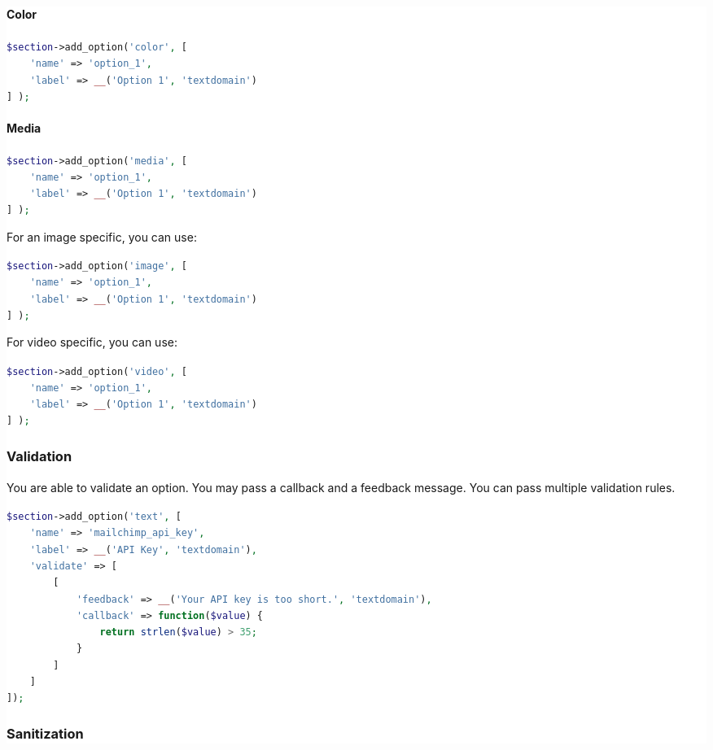 #### Color

```php
$section->add_option('color', [
    'name' => 'option_1',
    'label' => __('Option 1', 'textdomain')
] );
```

#### Media

```php
$section->add_option('media', [
    'name' => 'option_1',
    'label' => __('Option 1', 'textdomain')
] );
```

For an image specific, you can use:

```php
$section->add_option('image', [
    'name' => 'option_1',
    'label' => __('Option 1', 'textdomain')
] );
```

For video specific, you can use:
```php
$section->add_option('video', [
    'name' => 'option_1',
    'label' => __('Option 1', 'textdomain')
] );
```

### Validation

You are able to validate an option. You may pass a callback and a feedback message. You can pass multiple validation rules.

```php
$section->add_option('text', [
    'name' => 'mailchimp_api_key',
    'label' => __('API Key', 'textdomain'),
    'validate' => [
        [
            'feedback' => __('Your API key is too short.', 'textdomain'),
            'callback' => function($value) {
                return strlen($value) > 35;
            }
        ]
    ]
]);
```

### Sanitization
